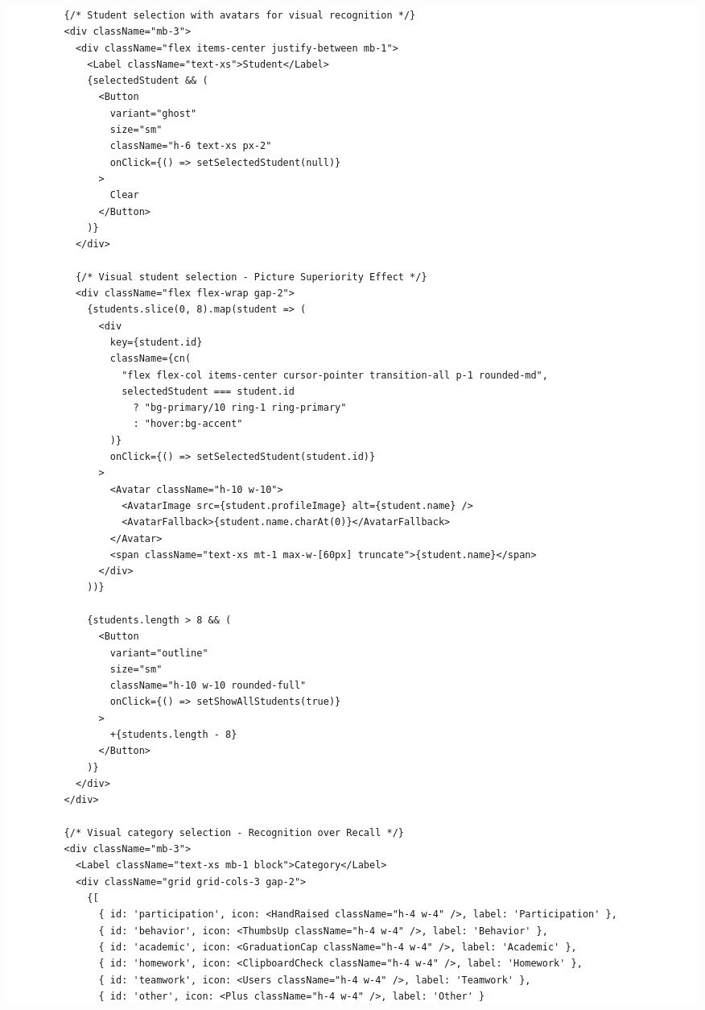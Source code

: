 ```tsx
          {/* Student selection with avatars for visual recognition */}
          <div className="mb-3">
            <div className="flex items-center justify-between mb-1">
              <Label className="text-xs">Student</Label>
              {selectedStudent && (
                <Button
                  variant="ghost"
                  size="sm"
                  className="h-6 text-xs px-2"
                  onClick={() => setSelectedStudent(null)}
                >
                  Clear
                </Button>
              )}
            </div>

            {/* Visual student selection - Picture Superiority Effect */}
            <div className="flex flex-wrap gap-2">
              {students.slice(0, 8).map(student => (
                <div
                  key={student.id}
                  className={cn(
                    "flex flex-col items-center cursor-pointer transition-all p-1 rounded-md",
                    selectedStudent === student.id
                      ? "bg-primary/10 ring-1 ring-primary"
                      : "hover:bg-accent"
                  )}
                  onClick={() => setSelectedStudent(student.id)}
                >
                  <Avatar className="h-10 w-10">
                    <AvatarImage src={student.profileImage} alt={student.name} />
                    <AvatarFallback>{student.name.charAt(0)}</AvatarFallback>
                  </Avatar>
                  <span className="text-xs mt-1 max-w-[60px] truncate">{student.name}</span>
                </div>
              ))}

              {students.length > 8 && (
                <Button
                  variant="outline"
                  size="sm"
                  className="h-10 w-10 rounded-full"
                  onClick={() => setShowAllStudents(true)}
                >
                  +{students.length - 8}
                </Button>
              )}
            </div>
          </div>

          {/* Visual category selection - Recognition over Recall */}
          <div className="mb-3">
            <Label className="text-xs mb-1 block">Category</Label>
            <div className="grid grid-cols-3 gap-2">
              {[
                { id: 'participation', icon: <HandRaised className="h-4 w-4" />, label: 'Participation' },
                { id: 'behavior', icon: <ThumbsUp className="h-4 w-4" />, label: 'Behavior' },
                { id: 'academic', icon: <GraduationCap className="h-4 w-4" />, label: 'Academic' },
                { id: 'homework', icon: <ClipboardCheck className="h-4 w-4" />, label: 'Homework' },
                { id: 'teamwork', icon: <Users className="h-4 w-4" />, label: 'Teamwork' },
                { id: 'other', icon: <Plus className="h-4 w-4" />, label: 'Other' }
```